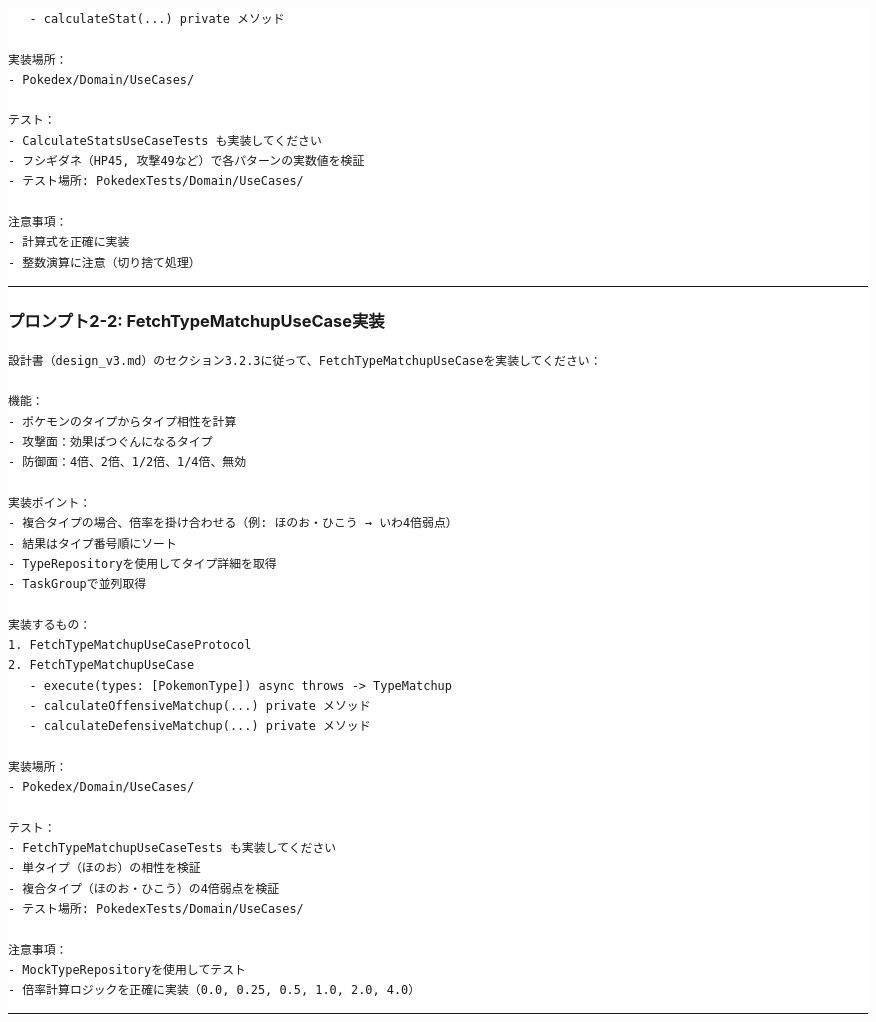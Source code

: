 ```
   - calculateStat(...) private メソッド

実装場所：
- Pokedex/Domain/UseCases/

テスト：
- CalculateStatsUseCaseTests も実装してください
- フシギダネ（HP45, 攻撃49など）で各パターンの実数値を検証
- テスト場所: PokedexTests/Domain/UseCases/

注意事項：
- 計算式を正確に実装
- 整数演算に注意（切り捨て処理）
```

---

### プロンプト2-2: FetchTypeMatchupUseCase実装

```
設計書（design_v3.md）のセクション3.2.3に従って、FetchTypeMatchupUseCaseを実装してください：

機能：
- ポケモンのタイプからタイプ相性を計算
- 攻撃面：効果ばつぐんになるタイプ
- 防御面：4倍、2倍、1/2倍、1/4倍、無効

実装ポイント：
- 複合タイプの場合、倍率を掛け合わせる（例: ほのお・ひこう → いわ4倍弱点）
- 結果はタイプ番号順にソート
- TypeRepositoryを使用してタイプ詳細を取得
- TaskGroupで並列取得

実装するもの：
1. FetchTypeMatchupUseCaseProtocol
2. FetchTypeMatchupUseCase
   - execute(types: [PokemonType]) async throws -> TypeMatchup
   - calculateOffensiveMatchup(...) private メソッド
   - calculateDefensiveMatchup(...) private メソッド

実装場所：
- Pokedex/Domain/UseCases/

テスト：
- FetchTypeMatchupUseCaseTests も実装してください
- 単タイプ（ほのお）の相性を検証
- 複合タイプ（ほのお・ひこう）の4倍弱点を検証
- テスト場所: PokedexTests/Domain/UseCases/

注意事項：
- MockTypeRepositoryを使用してテスト
- 倍率計算ロジックを正確に実装（0.0, 0.25, 0.5, 1.0, 2.0, 4.0）
```

---